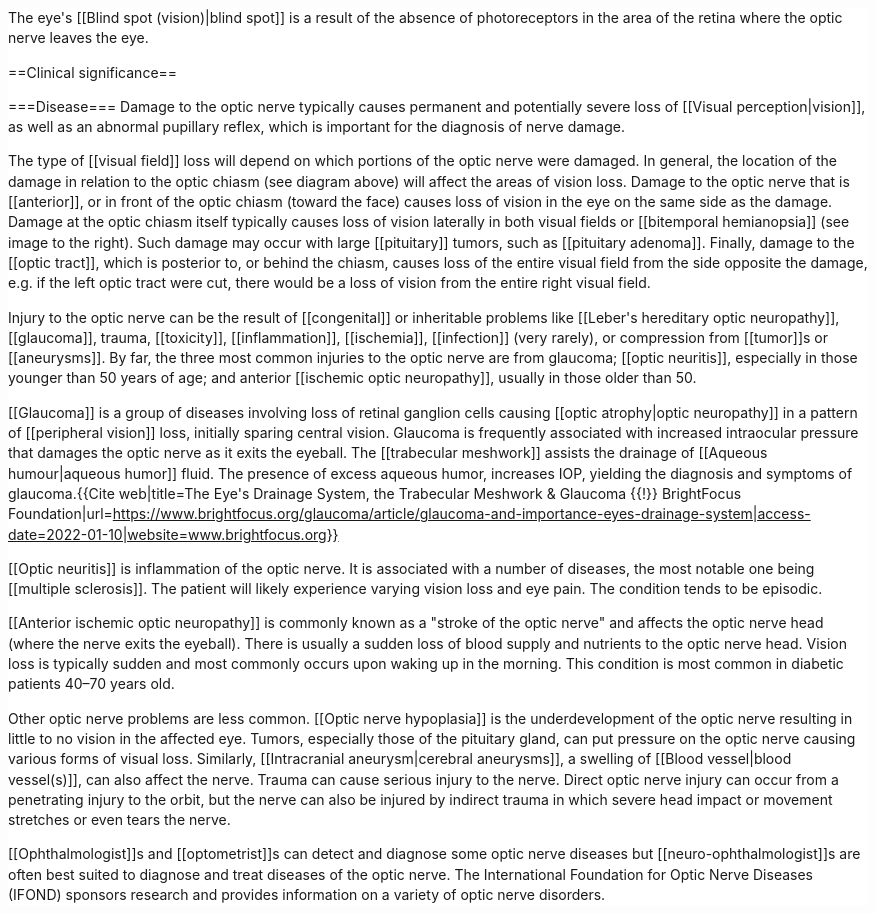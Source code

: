 The eye's [[Blind spot (vision)|blind spot]] is a result of the absence of photoreceptors in the area of the retina where the optic nerve leaves the eye.<ref name = Vilensky />

==Clinical significance==

===Disease===
Damage to the optic nerve typically causes permanent and potentially severe loss of [[Visual perception|vision]], as well as an abnormal pupillary reflex, which is important for the diagnosis of nerve damage.

The type of [[visual field]] loss will depend on which portions of the optic nerve were damaged. In general, the location of the damage in relation to the optic chiasm (see diagram above) will affect the areas of vision loss. Damage to the optic nerve that is [[anterior]], or in front of the optic chiasm (toward the face) causes loss of vision in the eye on the same side as the damage. Damage at the optic chiasm itself typically causes loss of vision laterally in both visual fields or [[bitemporal hemianopsia]] (see image to the right). Such damage may occur with large [[pituitary]] tumors, such as [[pituitary adenoma]]. Finally, damage to the [[optic tract]], which is posterior to, or behind the chiasm, causes loss of the entire visual field from the side opposite the damage, e.g. if the left optic tract were cut, there would be a loss of vision from the entire right visual field.

Injury to the optic nerve can be the result of [[congenital]] or inheritable problems like [[Leber's hereditary optic neuropathy]], [[glaucoma]], trauma, [[toxicity]], [[inflammation]], [[ischemia]], [[infection]] (very rarely), or compression from [[tumor]]s or [[aneurysms]]. By far, the three most common injuries to the optic nerve are from glaucoma; [[optic neuritis]], especially in those younger than 50 years of age; and anterior [[ischemic optic neuropathy]], usually in those older than 50.

[[Glaucoma]] is a group of diseases involving loss of retinal ganglion cells causing [[optic atrophy|optic neuropathy]] in a pattern of [[peripheral vision]] loss, initially sparing central vision.  Glaucoma is frequently associated with increased intraocular pressure that damages the optic nerve as it exits the eyeball. The [[trabecular meshwork]] assists the drainage of [[Aqueous humour|aqueous humor]] fluid. The presence of excess aqueous humor, increases IOP, yielding the diagnosis and symptoms of glaucoma.<ref>{{Cite web|title=The Eye's Drainage System, the Trabecular Meshwork & Glaucoma {{!}} BrightFocus Foundation|url=https://www.brightfocus.org/glaucoma/article/glaucoma-and-importance-eyes-drainage-system|access-date=2022-01-10|website=www.brightfocus.org}}</ref>

[[Optic neuritis]] is inflammation of the optic nerve. It is associated with a number of diseases, the most notable one being [[multiple sclerosis]].  The patient will likely experience varying vision loss and eye pain.  The condition tends to be episodic.

[[Anterior ischemic optic neuropathy]] is commonly known as a "stroke of the optic nerve" and affects the optic nerve head (where the nerve exits the eyeball). There is usually a sudden loss of blood supply and nutrients to the optic nerve head. Vision loss is typically sudden and most commonly occurs upon waking up in the morning. This condition is most common in diabetic patients 40–70 years old.

Other optic nerve problems are less common. [[Optic nerve hypoplasia]] is the underdevelopment of the optic nerve resulting in little to no vision in the affected eye. Tumors, especially those of the pituitary gland, can put pressure on the optic nerve causing various forms of visual loss. Similarly, [[Intracranial aneurysm|cerebral aneurysms]], a swelling of [[Blood vessel|blood vessel(s)]], can also affect the nerve. Trauma can cause serious injury to the nerve. Direct optic nerve injury can occur from a penetrating injury to the orbit, but the nerve can also be injured by indirect trauma in which severe head impact or movement stretches or even tears the nerve.<ref name = Vilensky />

[[Ophthalmologist]]s and [[optometrist]]s can detect and diagnose some optic nerve diseases but [[neuro-ophthalmologist]]s are often best suited to diagnose and treat diseases of the optic nerve. The International Foundation for Optic Nerve Diseases (IFOND) sponsors research and provides information on a variety of optic nerve disorders.
